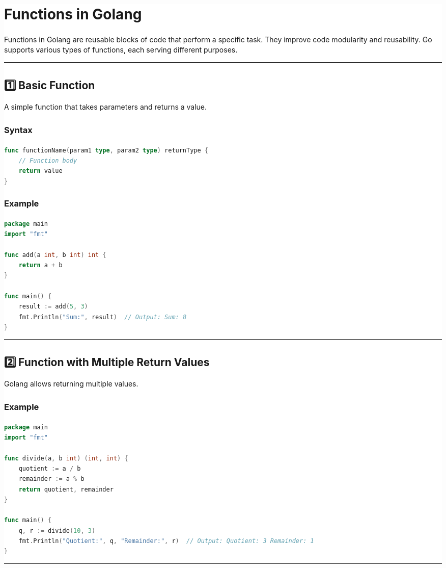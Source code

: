 # **Functions in Golang**
Functions in Golang are reusable blocks of code that perform a specific task. They improve code modularity and reusability. Go supports various types of functions, each serving different purposes.

---

## **1️⃣ Basic Function**
A simple function that takes parameters and returns a value.

### **Syntax**
```go
func functionName(param1 type, param2 type) returnType {
    // Function body
    return value
}
```

### **Example**
```go
package main
import "fmt"

func add(a int, b int) int {
    return a + b
}

func main() {
    result := add(5, 3)
    fmt.Println("Sum:", result)  // Output: Sum: 8
}
```

---

## **2️⃣ Function with Multiple Return Values**
Golang allows returning multiple values.

### **Example**
```go
package main
import "fmt"

func divide(a, b int) (int, int) {
    quotient := a / b
    remainder := a % b
    return quotient, remainder
}

func main() {
    q, r := divide(10, 3)
    fmt.Println("Quotient:", q, "Remainder:", r)  // Output: Quotient: 3 Remainder: 1
}
```

---